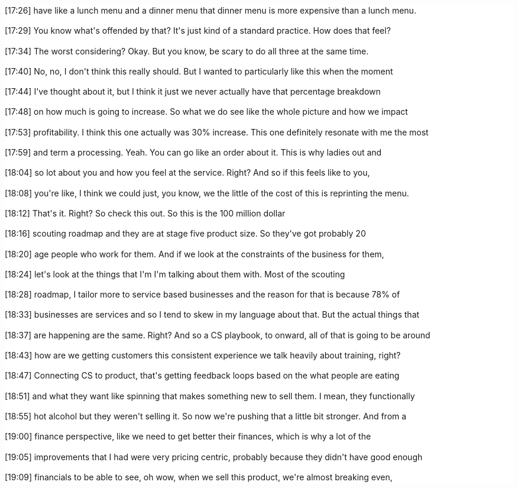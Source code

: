 [17:26] have like a lunch menu and a dinner menu that dinner menu is more expensive than a lunch menu.

[17:29] You know what's offended by that? It's just kind of a standard practice. How does that feel?

[17:34] The worst considering? Okay. But you know, be scary to do all three at the same time.

[17:40] No, no, I don't think this really should. But I wanted to particularly like this when the moment

[17:44] I've thought about it, but I think it just we never actually have that percentage breakdown

[17:48] on how much is going to increase. So what we do see like the whole picture and how we impact

[17:53] profitability. I think this one actually was 30% increase. This one definitely resonate with me the most

[17:59] and term a processing. Yeah. You can go like an order about it. This is why ladies out and

[18:04] so lot about you and how you feel at the service. Right? And so if this feels like to you,

[18:08] you're like, I think we could just, you know, we the little of the cost of this is reprinting the menu.

[18:12] That's it. Right? So check this out. So this is the 100 million dollar

[18:16] scouting roadmap and they are at stage five product size. So they've got probably 20

[18:20] age people who work for them. And if we look at the constraints of the business for them,

[18:24] let's look at the things that I'm I'm talking about them with. Most of the scouting

[18:28] roadmap, I tailor more to service based businesses and the reason for that is because 78% of

[18:33] businesses are services and so I tend to skew in my language about that. But the actual things that

[18:37] are happening are the same. Right? And so a CS playbook, to onward, all of that is going to be around

[18:43] how are we getting customers this consistent experience we talk heavily about training, right?

[18:47] Connecting CS to product, that's getting feedback loops based on the what people are eating

[18:51] and what they want like spinning that makes something new to sell them. I mean, they functionally

[18:55] hot alcohol but they weren't selling it. So now we're pushing that a little bit stronger. And from a

[19:00] finance perspective, like we need to get better their finances, which is why a lot of the

[19:05] improvements that I had were very pricing centric, probably because they didn't have good enough

[19:09] financials to be able to see, oh wow, when we sell this product, we're almost breaking even,
